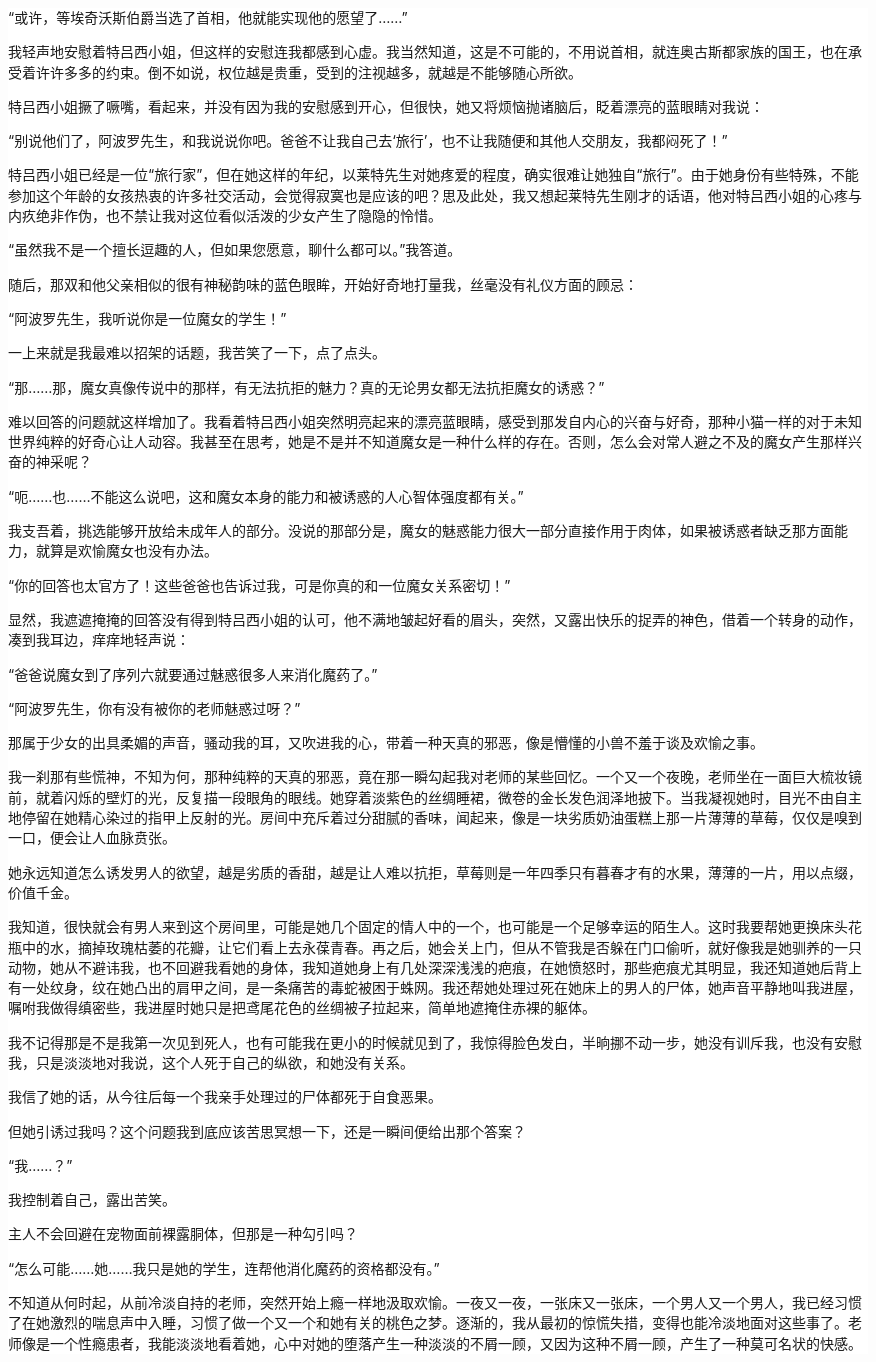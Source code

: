 “或许，等埃奇沃斯伯爵当选了首相，他就能实现他的愿望了……”

我轻声地安慰着特吕西小姐，但这样的安慰连我都感到心虚。我当然知道，这是不可能的，不用说首相，就连奥古斯都家族的国王，也在承受着许许多多的约束。倒不如说，权位越是贵重，受到的注视越多，就越是不能够随心所欲。

特吕西小姐撅了噘嘴，看起来，并没有因为我的安慰感到开心，但很快，她又将烦恼抛诸脑后，眨着漂亮的蓝眼睛对我说：

“别说他们了，阿波罗先生，和我说说你吧。爸爸不让我自己去‘旅行’，也不让我随便和其他人交朋友，我都闷死了！”

特吕西小姐已经是一位“旅行家”，但在她这样的年纪，以莱特先生对她疼爱的程度，确实很难让她独自“旅行”。由于她身份有些特殊，不能参加这个年龄的女孩热衷的许多社交活动，会觉得寂寞也是应该的吧？思及此处，我又想起莱特先生刚才的话语，他对特吕西小姐的心疼与内疚绝非作伪，也不禁让我对这位看似活泼的少女产生了隐隐的怜惜。

“虽然我不是一个擅长逗趣的人，但如果您愿意，聊什么都可以。”我答道。

随后，那双和他父亲相似的很有神秘韵味的蓝色眼眸，开始好奇地打量我，丝毫没有礼仪方面的顾忌：

“阿波罗先生，我听说你是一位魔女的学生！”

一上来就是我最难以招架的话题，我苦笑了一下，点了点头。

“那……那，魔女真像传说中的那样，有无法抗拒的魅力？真的无论男女都无法抗拒魔女的诱惑？”

难以回答的问题就这样增加了。我看着特吕西小姐突然明亮起来的漂亮蓝眼睛，感受到那发自内心的兴奋与好奇，那种小猫一样的对于未知世界纯粹的好奇心让人动容。我甚至在思考，她是不是并不知道魔女是一种什么样的存在。否则，怎么会对常人避之不及的魔女产生那样兴奋的神采呢？

“呃……也……不能这么说吧，这和魔女本身的能力和被诱惑的人心智体强度都有关。”

我支吾着，挑选能够开放给未成年人的部分。没说的那部分是，魔女的魅惑能力很大一部分直接作用于肉体，如果被诱惑者缺乏那方面能力，就算是欢愉魔女也没有办法。

“你的回答也太官方了！这些爸爸也告诉过我，可是你真的和一位魔女关系密切！”

显然，我遮遮掩掩的回答没有得到特吕西小姐的认可，他不满地皱起好看的眉头，突然，又露出快乐的捉弄的神色，借着一个转身的动作，凑到我耳边，痒痒地轻声说：

“爸爸说魔女到了序列六就要通过魅惑很多人来消化魔药了。”

“阿波罗先生，你有没有被你的老师魅惑过呀？”

那属于少女的出具柔媚的声音，骚动我的耳，又吹进我的心，带着一种天真的邪恶，像是懵懂的小兽不羞于谈及欢愉之事。

我一刹那有些慌神，不知为何，那种纯粹的天真的邪恶，竟在那一瞬勾起我对老师的某些回忆。一个又一个夜晚，老师坐在一面巨大梳妆镜前，就着闪烁的壁灯的光，反复描一段眼角的眼线。她穿着淡紫色的丝绸睡裙，微卷的金长发色润泽地披下。当我凝视她时，目光不由自主地停留在她精心染过的指甲上反射的光。房间中充斥着过分甜腻的香味，闻起来，像是一块劣质奶油蛋糕上那一片薄薄的草莓，仅仅是嗅到一口，便会让人血脉贲张。

她永远知道怎么诱发男人的欲望，越是劣质的香甜，越是让人难以抗拒，草莓则是一年四季只有暮春才有的水果，薄薄的一片，用以点缀，价值千金。

我知道，很快就会有男人来到这个房间里，可能是她几个固定的情人中的一个，也可能是一个足够幸运的陌生人。这时我要帮她更换床头花瓶中的水，摘掉玫瑰枯萎的花瓣，让它们看上去永葆青春。再之后，她会关上门，但从不管我是否躲在门口偷听，就好像我是她驯养的一只动物，她从不避讳我，也不回避我看她的身体，我知道她身上有几处深深浅浅的疤痕，在她愤怒时，那些疤痕尤其明显，我还知道她后背上有一处纹身，纹在她凸出的肩甲之间，是一条痛苦的毒蛇被困于蛛网。我还帮她处理过死在她床上的男人的尸体，她声音平静地叫我进屋，嘱咐我做得缜密些，我进屋时她只是把鸢尾花色的丝绸被子拉起来，简单地遮掩住赤裸的躯体。

我不记得那是不是我第一次见到死人，也有可能我在更小的时候就见到了，我惊得脸色发白，半晌挪不动一步，她没有训斥我，也没有安慰我，只是淡淡地对我说，这个人死于自己的纵欲，和她没有关系。

我信了她的话，从今往后每一个我亲手处理过的尸体都死于自食恶果。

但她引诱过我吗？这个问题我到底应该苦思冥想一下，还是一瞬间便给出那个答案？

“我……？”

我控制着自己，露出苦笑。

主人不会回避在宠物面前裸露胴体，但那是一种勾引吗？

“怎么可能……她……我只是她的学生，连帮他消化魔药的资格都没有。”

不知道从何时起，从前冷淡自持的老师，突然开始上瘾一样地汲取欢愉。一夜又一夜，一张床又一张床，一个男人又一个男人，我已经习惯了在她激烈的喘息声中入睡，习惯了做一个又一个和她有关的桃色之梦。逐渐的，我从最初的惊慌失措，变得也能冷淡地面对这些事了。老师像是一个性瘾患者，我能淡淡地看着她，心中对她的堕落产生一种淡淡的不屑一顾，又因为这种不屑一顾，产生了一种莫可名状的快感。
